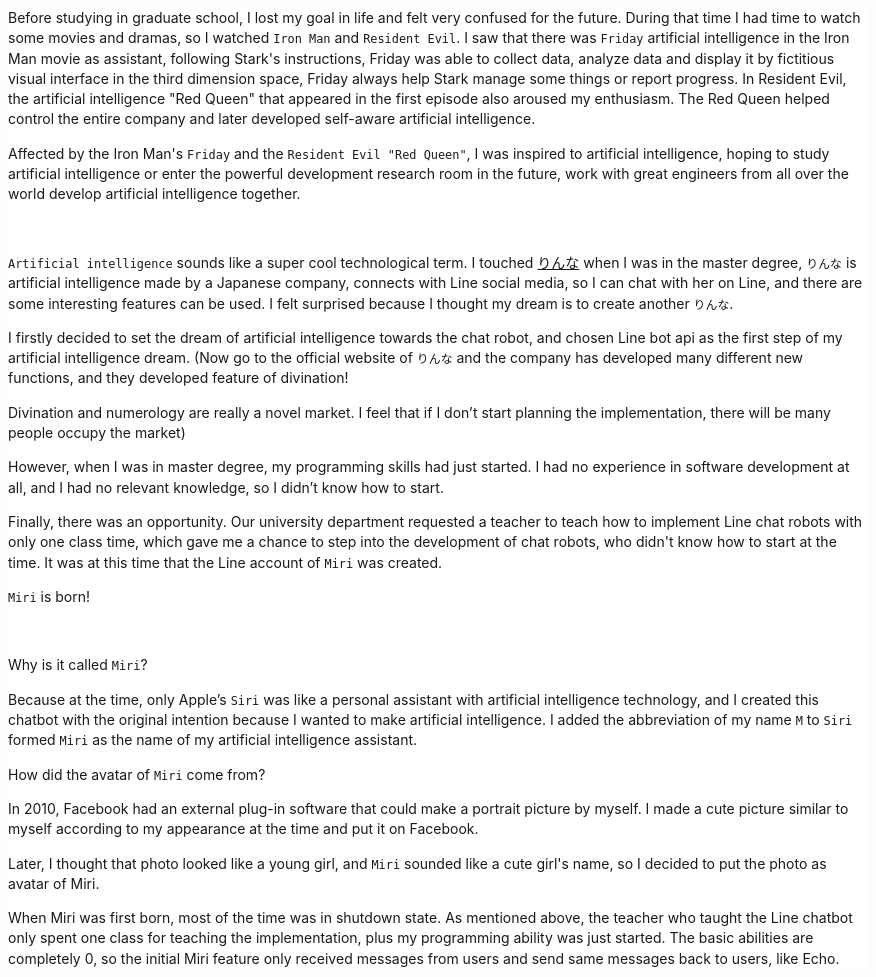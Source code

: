 Before studying in graduate school, I lost my goal in life and felt very confused for the future. During that time I had time to watch some movies and dramas, so I watched `Iron Man` and `Resident Evil`. I saw that there was `Friday` artificial intelligence in the Iron Man movie as assistant, following Stark's instructions, Friday was able to collect data, analyze data and display it by fictitious visual interface in the third dimension space, Friday always help Stark manage some things or report progress. In Resident Evil, the artificial intelligence "Red Queen" that appeared in the first episode also aroused my enthusiasm. The Red Queen helped control the entire company and later developed self-aware artificial intelligence.

Affected by the Iron Man's `Friday` and the `Resident Evil "Red Queen"`, I was inspired to artificial intelligence, hoping to study artificial intelligence or enter the powerful development research room in the future, work with great engineers from all over the world develop artificial intelligence together.

<br>

`Artificial intelligence` sounds like a super cool technological term. I touched [りんな](https://www.rinna.jp/) when I was in the master degree, `りんな` is artificial intelligence made by a Japanese company, connects with Line social media, so I can chat with her on Line, and there are some interesting features can be used. I felt surprised because I thought my dream is to create another `りんな`. 

I firstly decided to set the dream of artificial intelligence towards the chat robot, and chosen Line bot api as the first step of my artificial intelligence dream. (Now go to the official website of `りんな` and the company has developed many different new functions, and they developed feature of divination! 

Divination and numerology are really a novel market. I feel that if I don’t start planning the implementation, there will be many people occupy the market)

However, when I was in master degree, my programming skills had just started. I had no experience in software development at all, and I had no relevant knowledge, so I didn’t know how to start.

Finally, there was an opportunity. Our university department requested a teacher to teach how to implement Line chat robots with only one class time, which gave me a chance to step into the development of chat robots, who didn't know how to start at the time. It was at this time that the Line account of `Miri` was created.

`Miri` is born!

<br>

Why is it called `Miri`?

Because at the time, only Apple’s `Siri` was like a personal assistant with artificial intelligence technology, and I created this chatbot with the original intention because I wanted to make artificial intelligence. I added the abbreviation of my name `M` to `Siri` formed `Miri` as the name of my artificial intelligence assistant.

How did the avatar of `Miri` come from?

In 2010, Facebook had an external plug-in software that could make a portrait picture by myself. I made a cute picture similar to myself according to my appearance at the time and put it on Facebook.

Later, I thought that photo looked like a young girl, and `Miri` sounded like a cute girl's name, so I decided to put the photo as avatar of Miri.

When Miri was first born, most of the time was in shutdown state. As mentioned above, the teacher who taught the Line chatbot only spent one class for teaching the implementation, plus my programming ability was just started. The basic abilities are completely 0, so the initial Miri feature only received messages from users and send same messages back to users, like Echo.
